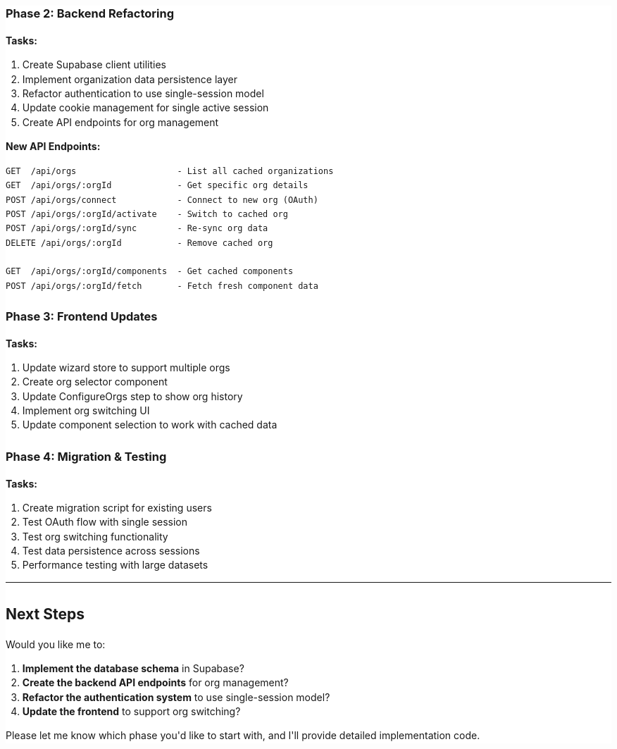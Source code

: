 ### Phase 2: Backend Refactoring

**Tasks:**
1. Create Supabase client utilities
2. Implement organization data persistence layer
3. Refactor authentication to use single-session model
4. Update cookie management for single active session
5. Create API endpoints for org management

**New API Endpoints:**
```
GET  /api/orgs                    - List all cached organizations
GET  /api/orgs/:orgId             - Get specific org details
POST /api/orgs/connect            - Connect to new org (OAuth)
POST /api/orgs/:orgId/activate    - Switch to cached org
POST /api/orgs/:orgId/sync        - Re-sync org data
DELETE /api/orgs/:orgId           - Remove cached org

GET  /api/orgs/:orgId/components  - Get cached components
POST /api/orgs/:orgId/fetch       - Fetch fresh component data
```

### Phase 3: Frontend Updates

**Tasks:**
1. Update wizard store to support multiple orgs
2. Create org selector component
3. Update ConfigureOrgs step to show org history
4. Implement org switching UI
5. Update component selection to work with cached data

### Phase 4: Migration & Testing

**Tasks:**
1. Create migration script for existing users
2. Test OAuth flow with single session
3. Test org switching functionality
4. Test data persistence across sessions
5. Performance testing with large datasets

---

## Next Steps

Would you like me to:
1. **Implement the database schema** in Supabase?
2. **Create the backend API endpoints** for org management?
3. **Refactor the authentication system** to use single-session model?
4. **Update the frontend** to support org switching?

Please let me know which phase you'd like to start with, and I'll provide detailed implementation code.


